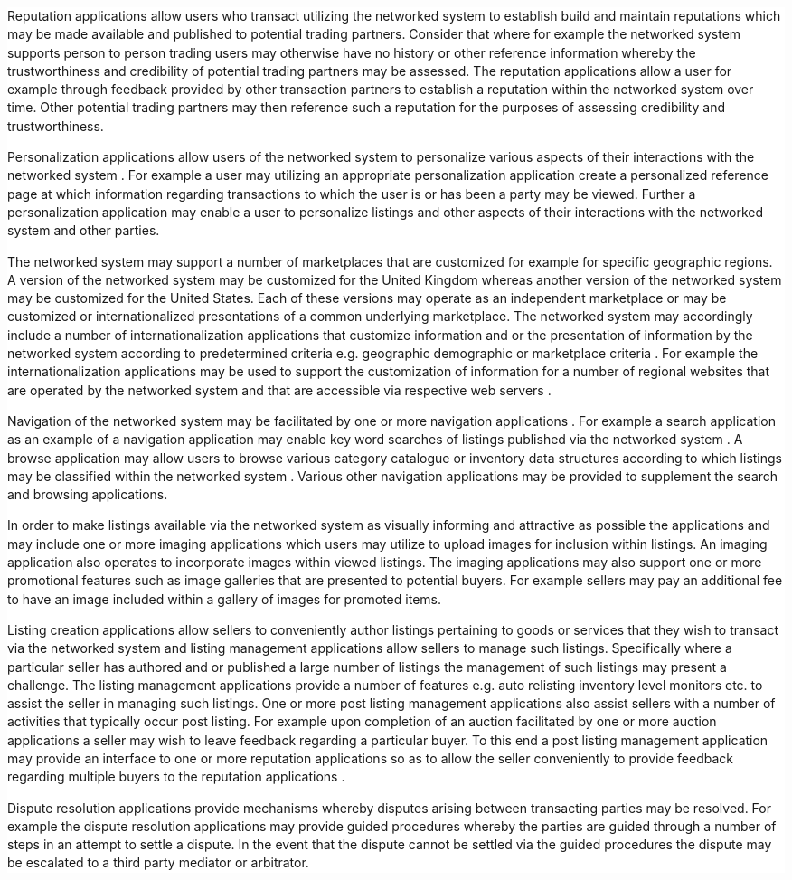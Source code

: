 Reputation applications allow users who transact utilizing the networked system to establish build and maintain reputations which may be made available and published to potential trading partners. Consider that where for example the networked system supports person to person trading users may otherwise have no history or other reference information whereby the trustworthiness and credibility of potential trading partners may be assessed. The reputation applications allow a user for example through feedback provided by other transaction partners to establish a reputation within the networked system over time. Other potential trading partners may then reference such a reputation for the purposes of assessing credibility and trustworthiness.

Personalization applications allow users of the networked system to personalize various aspects of their interactions with the networked system . For example a user may utilizing an appropriate personalization application create a personalized reference page at which information regarding transactions to which the user is or has been a party may be viewed. Further a personalization application may enable a user to personalize listings and other aspects of their interactions with the networked system and other parties.

The networked system may support a number of marketplaces that are customized for example for specific geographic regions. A version of the networked system may be customized for the United Kingdom whereas another version of the networked system may be customized for the United States. Each of these versions may operate as an independent marketplace or may be customized or internationalized presentations of a common underlying marketplace. The networked system may accordingly include a number of internationalization applications that customize information and or the presentation of information by the networked system according to predetermined criteria e.g. geographic demographic or marketplace criteria . For example the internationalization applications may be used to support the customization of information for a number of regional websites that are operated by the networked system and that are accessible via respective web servers .

Navigation of the networked system may be facilitated by one or more navigation applications . For example a search application as an example of a navigation application may enable key word searches of listings published via the networked system . A browse application may allow users to browse various category catalogue or inventory data structures according to which listings may be classified within the networked system . Various other navigation applications may be provided to supplement the search and browsing applications.

In order to make listings available via the networked system as visually informing and attractive as possible the applications and may include one or more imaging applications which users may utilize to upload images for inclusion within listings. An imaging application also operates to incorporate images within viewed listings. The imaging applications may also support one or more promotional features such as image galleries that are presented to potential buyers. For example sellers may pay an additional fee to have an image included within a gallery of images for promoted items.

Listing creation applications allow sellers to conveniently author listings pertaining to goods or services that they wish to transact via the networked system and listing management applications allow sellers to manage such listings. Specifically where a particular seller has authored and or published a large number of listings the management of such listings may present a challenge. The listing management applications provide a number of features e.g. auto relisting inventory level monitors etc. to assist the seller in managing such listings. One or more post listing management applications also assist sellers with a number of activities that typically occur post listing. For example upon completion of an auction facilitated by one or more auction applications a seller may wish to leave feedback regarding a particular buyer. To this end a post listing management application may provide an interface to one or more reputation applications so as to allow the seller conveniently to provide feedback regarding multiple buyers to the reputation applications .

Dispute resolution applications provide mechanisms whereby disputes arising between transacting parties may be resolved. For example the dispute resolution applications may provide guided procedures whereby the parties are guided through a number of steps in an attempt to settle a dispute. In the event that the dispute cannot be settled via the guided procedures the dispute may be escalated to a third party mediator or arbitrator.
